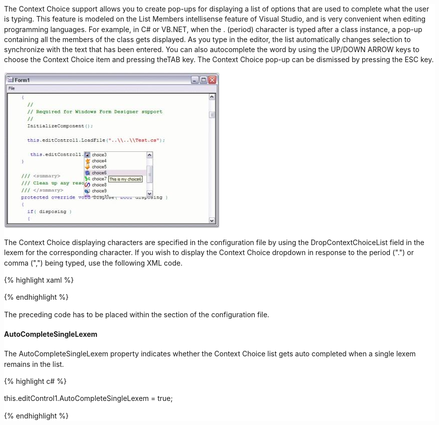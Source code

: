 The Context Choice support allows you to create pop-ups for displaying a list of options that are used to complete what the user is typing. This feature is modeled on the List Members intellisense feature of Visual Studio, and is very convenient when editing programming languages. For example, in C# or VB.NET, when the . (period) character is typed after a class instance, a pop-up containing all the members of the class gets displayed. As you type in the editor, the list automatically changes selection to synchronize with the text that has been entered. You can also autocomplete the word by using the UP/DOWN ARROW keys to choose the Context Choice item and pressing theTAB key. The Context Choice pop-up can be dismissed by pressing the ESC key.



![](Runtime-Features_images/Runtime-Features_img15.jpeg)




The Context Choice displaying characters are specified in the configuration file by using the DropContextChoiceList field in the lexem for the corresponding character. If you wish to display the Context Choice dropdown in response to the period (".") or comma (",") being typed, use the following XML code.



{% highlight xaml %}



<lexem BeginBlock="." Type="Operator" DropContextChoiceList="true"/>

<lexem BeginBlock="," Type="Operator" DropContextChoiceList="true"/>

{% endhighlight %}

The preceding code has to be placed within the <lexems> section of the configuration file.



#### AutoCompleteSingleLexem

The AutoCompleteSingleLexem property indicates whether the Context Choice list gets auto completed when a single lexem remains in the list.



{% highlight c# %}



this.editControl1.AutoCompleteSingleLexem = true;

{% endhighlight %}
